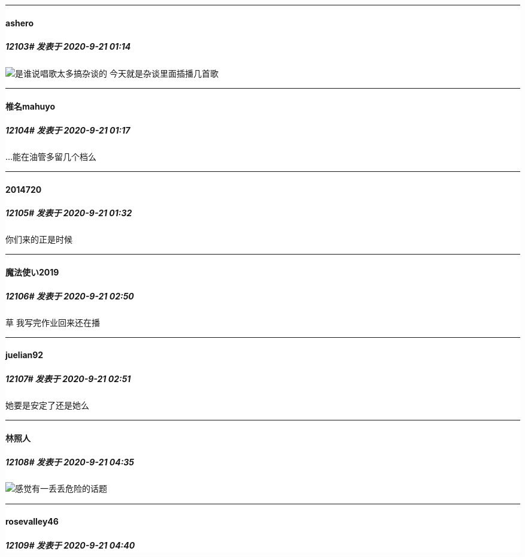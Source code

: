 
-----

####  ashero  
##### 12103#       发表于 2020-9-21 01:14


<img src="https://static.saraba1st.com/image/smiley/face2017/037.png" referrerpolicy="no-referrer">是谁说唱歌太多搞杂谈的 今天就是杂谈里面插播几首歌


-----

####  椎名mahuyo  
##### 12104#       发表于 2020-9-21 01:17


…能在油管多留几个档么


-----

####  2014720  
##### 12105#       发表于 2020-9-21 01:32


你们来的正是时候


-----

####  魔法使い2019  
##### 12106#       发表于 2020-9-21 02:50


草 我写完作业回来还在播


-----

####  juelian92  
##### 12107#       发表于 2020-9-21 02:51


她要是安定了还是她么


-----

####  林照人  
##### 12108#       发表于 2020-9-21 04:35


<img src="https://static.saraba1st.com/image/smiley/face2017/067.png" referrerpolicy="no-referrer">感觉有一丢丢危险的话题


-----

####  rosevalley46  
##### 12109#       发表于 2020-9-21 04:40
